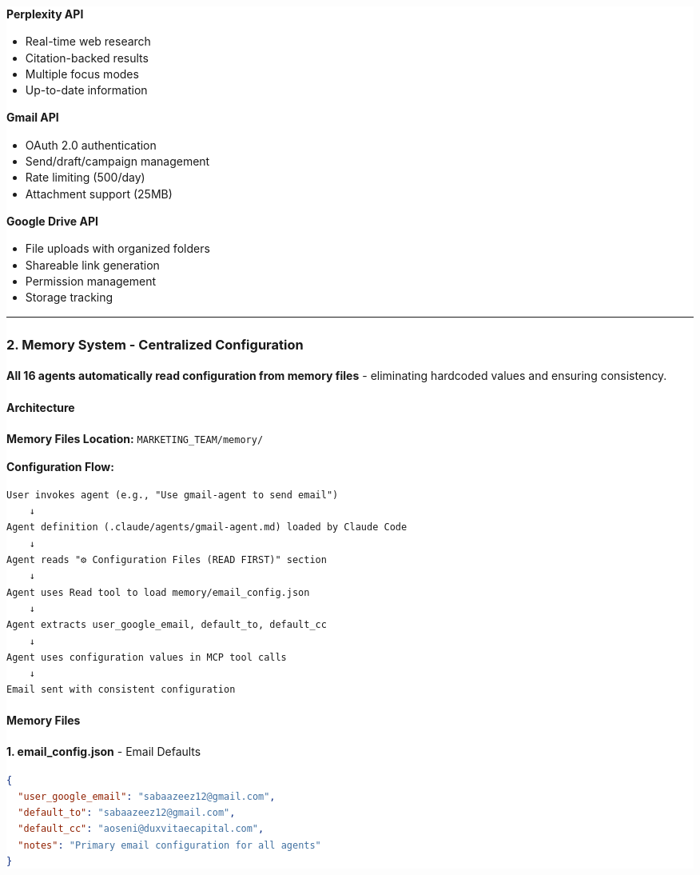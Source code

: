 **Perplexity API**
- Real-time web research
- Citation-backed results
- Multiple focus modes
- Up-to-date information

**Gmail API**
- OAuth 2.0 authentication
- Send/draft/campaign management
- Rate limiting (500/day)
- Attachment support (25MB)

**Google Drive API**
- File uploads with organized folders
- Shareable link generation
- Permission management
- Storage tracking

---

### 2. Memory System - Centralized Configuration

**All 16 agents automatically read configuration from memory files** - eliminating hardcoded values and ensuring consistency.

#### Architecture

**Memory Files Location:** `MARKETING_TEAM/memory/`

**Configuration Flow:**
```
User invokes agent (e.g., "Use gmail-agent to send email")
    ↓
Agent definition (.claude/agents/gmail-agent.md) loaded by Claude Code
    ↓
Agent reads "⚙️ Configuration Files (READ FIRST)" section
    ↓
Agent uses Read tool to load memory/email_config.json
    ↓
Agent extracts user_google_email, default_to, default_cc
    ↓
Agent uses configuration values in MCP tool calls
    ↓
Email sent with consistent configuration
```

#### Memory Files

**1. email_config.json** - Email Defaults
```json
{
  "user_google_email": "sabaazeez12@gmail.com",
  "default_to": "sabaazeez12@gmail.com",
  "default_cc": "aoseni@duxvitaecapital.com",
  "notes": "Primary email configuration for all agents"
}
```
